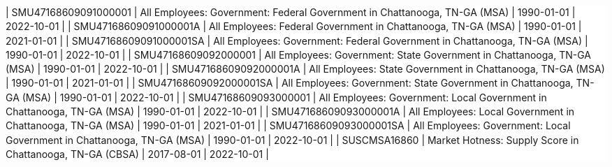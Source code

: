 | SMU47168609091000001      | All Employees: Government: Federal Government in Chattanooga, TN-GA (MSA)                                           | 1990-01-01          | 2022-10-01        |
| SMU47168609091000001A     | All Employees: Federal Government in Chattanooga, TN-GA (MSA)                                                       | 1990-01-01          | 2021-01-01        |
| SMU47168609091000001SA    | All Employees: Government: Federal Government in Chattanooga, TN-GA (MSA)                                           | 1990-01-01          | 2022-10-01        |
| SMU47168609092000001      | All Employees: Government: State Government in Chattanooga, TN-GA (MSA)                                             | 1990-01-01          | 2022-10-01        |
| SMU47168609092000001A     | All Employees: State Government in Chattanooga, TN-GA (MSA)                                                         | 1990-01-01          | 2021-01-01        |
| SMU47168609092000001SA    | All Employees: Government: State Government in Chattanooga, TN-GA (MSA)                                             | 1990-01-01          | 2022-10-01        |
| SMU47168609093000001      | All Employees: Government: Local Government in Chattanooga, TN-GA (MSA)                                             | 1990-01-01          | 2022-10-01        |
| SMU47168609093000001A     | All Employees: Local Government in Chattanooga, TN-GA (MSA)                                                         | 1990-01-01          | 2021-01-01        |
| SMU47168609093000001SA    | All Employees: Government: Local Government in Chattanooga, TN-GA (MSA)                                             | 1990-01-01          | 2022-10-01        |
| SUSCMSA16860              | Market Hotness: Supply Score in Chattanooga, TN-GA (CBSA)                                                           | 2017-08-01          | 2022-10-01        |